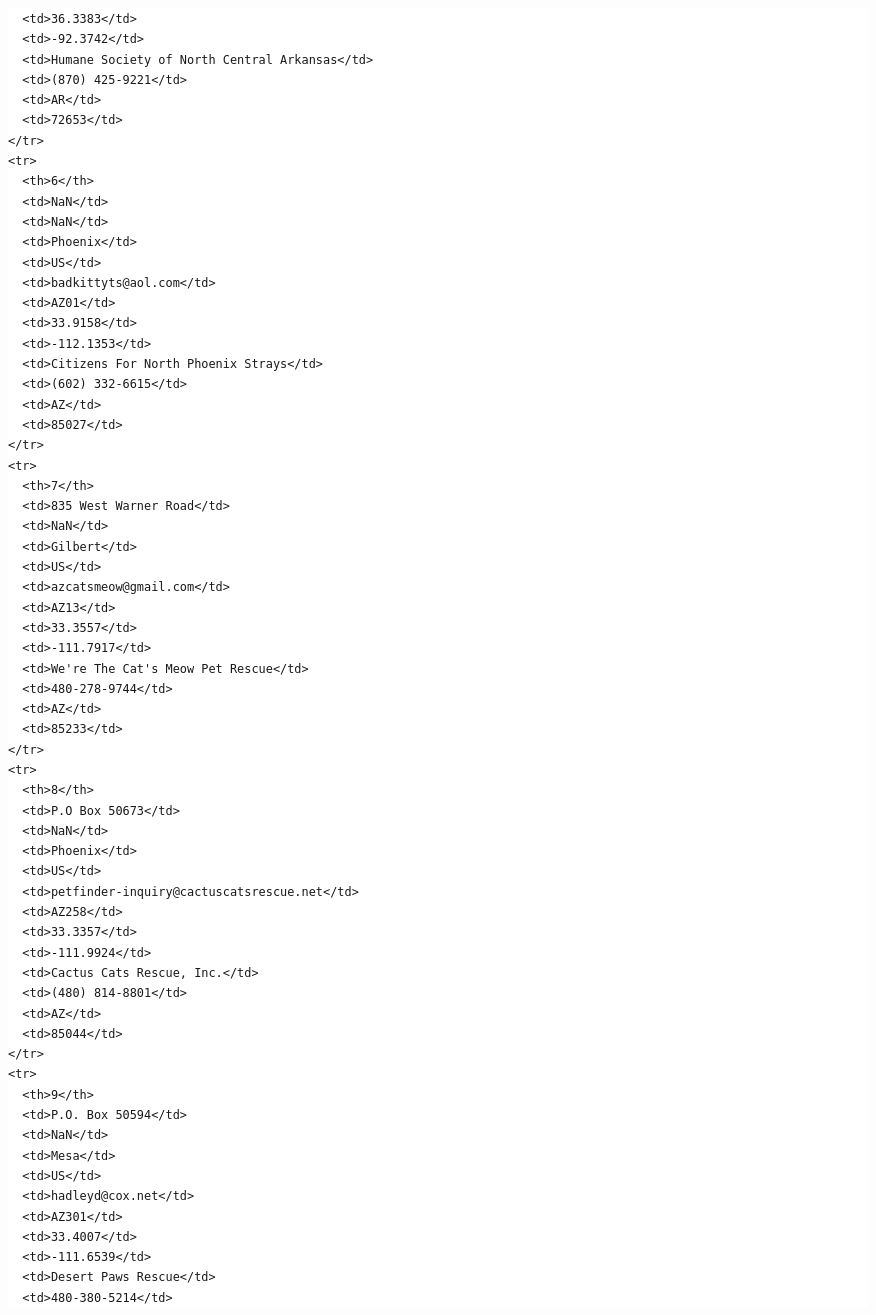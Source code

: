       <td>36.3383</td>
      <td>-92.3742</td>
      <td>Humane Society of North Central Arkansas</td>
      <td>(870) 425-9221</td>
      <td>AR</td>
      <td>72653</td>
    </tr>
    <tr>
      <th>6</th>
      <td>NaN</td>
      <td>NaN</td>
      <td>Phoenix</td>
      <td>US</td>
      <td>badkittyts@aol.com</td>
      <td>AZ01</td>
      <td>33.9158</td>
      <td>-112.1353</td>
      <td>Citizens For North Phoenix Strays</td>
      <td>(602) 332-6615</td>
      <td>AZ</td>
      <td>85027</td>
    </tr>
    <tr>
      <th>7</th>
      <td>835 West Warner Road</td>
      <td>NaN</td>
      <td>Gilbert</td>
      <td>US</td>
      <td>azcatsmeow@gmail.com</td>
      <td>AZ13</td>
      <td>33.3557</td>
      <td>-111.7917</td>
      <td>We're The Cat's Meow Pet Rescue</td>
      <td>480-278-9744</td>
      <td>AZ</td>
      <td>85233</td>
    </tr>
    <tr>
      <th>8</th>
      <td>P.O Box 50673</td>
      <td>NaN</td>
      <td>Phoenix</td>
      <td>US</td>
      <td>petfinder-inquiry@cactuscatsrescue.net</td>
      <td>AZ258</td>
      <td>33.3357</td>
      <td>-111.9924</td>
      <td>Cactus Cats Rescue, Inc.</td>
      <td>(480) 814-8801</td>
      <td>AZ</td>
      <td>85044</td>
    </tr>
    <tr>
      <th>9</th>
      <td>P.O. Box 50594</td>
      <td>NaN</td>
      <td>Mesa</td>
      <td>US</td>
      <td>hadleyd@cox.net</td>
      <td>AZ301</td>
      <td>33.4007</td>
      <td>-111.6539</td>
      <td>Desert Paws Rescue</td>
      <td>480-380-5214</td>